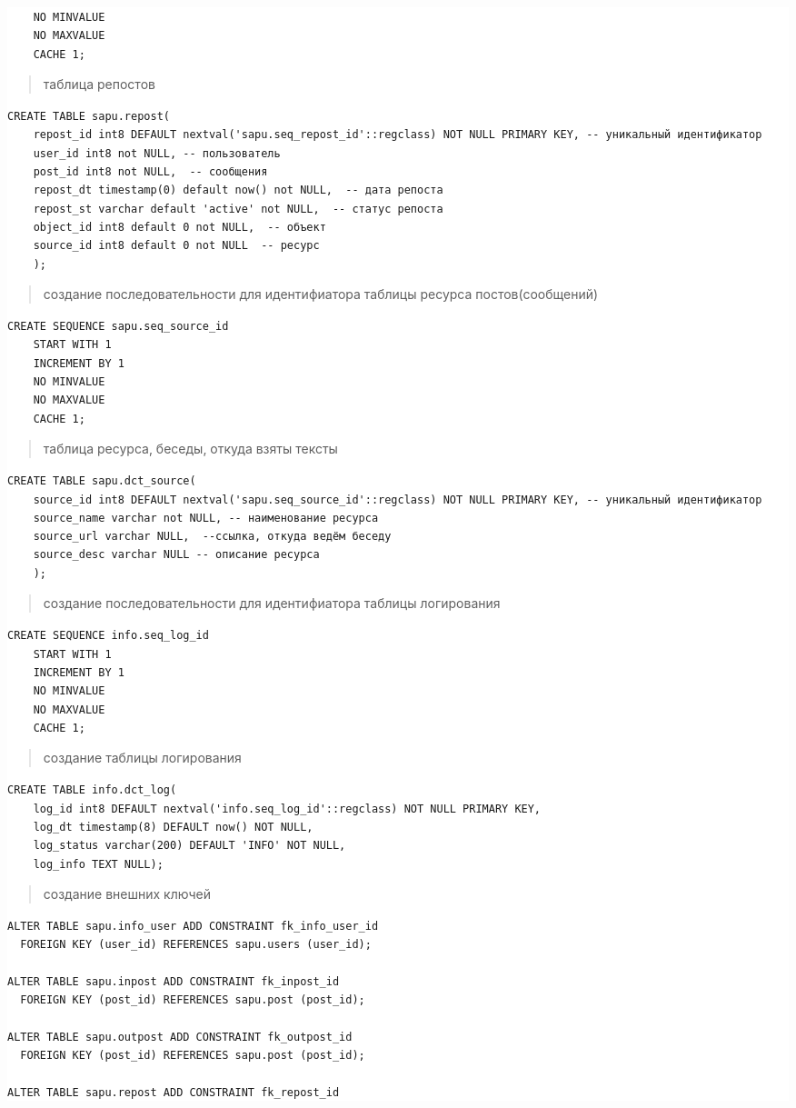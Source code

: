 ```
    NO MINVALUE
    NO MAXVALUE
    CACHE 1;
```
> таблица репостов
```
CREATE TABLE sapu.repost(
    repost_id int8 DEFAULT nextval('sapu.seq_repost_id'::regclass) NOT NULL PRIMARY KEY, -- уникальный идентификатор
    user_id int8 not NULL, -- пользователь
    post_id int8 not NULL,  -- сообщения
    repost_dt timestamp(0) default now() not NULL,  -- дата репоста
    repost_st varchar default 'active' not NULL,  -- статус репоста
    object_id int8 default 0 not NULL,  -- объект
    source_id int8 default 0 not NULL  -- ресурс
    );
```
> создание последовательности для идентифиатора таблицы ресурса постов(сообщений)
```
CREATE SEQUENCE sapu.seq_source_id
    START WITH 1
    INCREMENT BY 1
    NO MINVALUE
    NO MAXVALUE
    CACHE 1;
```
> таблица ресурса, беседы, откуда взяты тексты
```
CREATE TABLE sapu.dct_source(
    source_id int8 DEFAULT nextval('sapu.seq_source_id'::regclass) NOT NULL PRIMARY KEY, -- уникальный идентификатор
    source_name varchar not NULL, -- наименование ресурса
    source_url varchar NULL,  --ссылка, откуда ведём беседу
    source_desc varchar NULL -- описание ресурса
    );
```
> создание последовательности для идентифиатора таблицы логирования
```
CREATE SEQUENCE info.seq_log_id
    START WITH 1
    INCREMENT BY 1
    NO MINVALUE
    NO MAXVALUE
    CACHE 1;
```
> создание таблицы логирования
```
CREATE TABLE info.dct_log(
    log_id int8 DEFAULT nextval('info.seq_log_id'::regclass) NOT NULL PRIMARY KEY,
    log_dt timestamp(8) DEFAULT now() NOT NULL,
    log_status varchar(200) DEFAULT 'INFO' NOT NULL,
    log_info TEXT NULL);
```
> создание внешних ключей
```
ALTER TABLE sapu.info_user ADD CONSTRAINT fk_info_user_id  
  FOREIGN KEY (user_id) REFERENCES sapu.users (user_id);
  
ALTER TABLE sapu.inpost ADD CONSTRAINT fk_inpost_id  
  FOREIGN KEY (post_id) REFERENCES sapu.post (post_id);
    
ALTER TABLE sapu.outpost ADD CONSTRAINT fk_outpost_id  
  FOREIGN KEY (post_id) REFERENCES sapu.post (post_id);
    
ALTER TABLE sapu.repost ADD CONSTRAINT fk_repost_id  
```